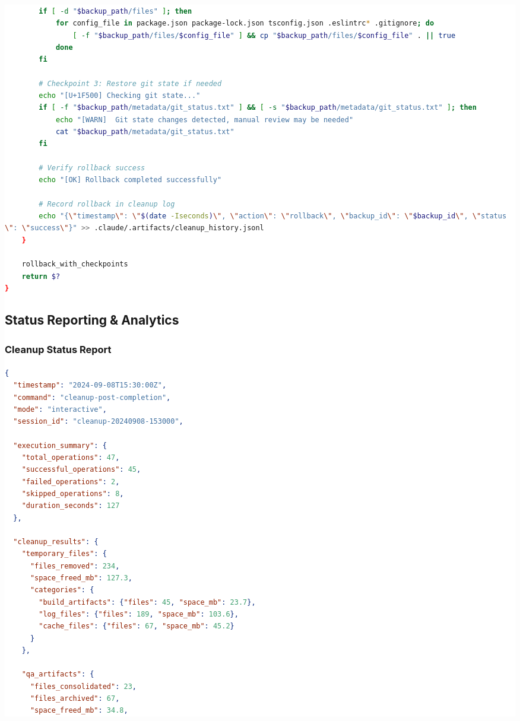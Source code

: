 ```bash
        if [ -d "$backup_path/files" ]; then
            for config_file in package.json package-lock.json tsconfig.json .eslintrc* .gitignore; do
                [ -f "$backup_path/files/$config_file" ] && cp "$backup_path/files/$config_file" . || true
            done
        fi
        
        # Checkpoint 3: Restore git state if needed
        echo "[U+1F500] Checking git state..."
        if [ -f "$backup_path/metadata/git_status.txt" ] && [ -s "$backup_path/metadata/git_status.txt" ]; then
            echo "[WARN]  Git state changes detected, manual review may be needed"
            cat "$backup_path/metadata/git_status.txt"
        fi
        
        # Verify rollback success
        echo "[OK] Rollback completed successfully"
        
        # Record rollback in cleanup log
        echo "{\"timestamp\": \"$(date -Iseconds)\", \"action\": \"rollback\", \"backup_id\": \"$backup_id\", \"status\": \"success\"}" >> .claude/.artifacts/cleanup_history.jsonl
    }
    
    rollback_with_checkpoints
    return $?
}
```

## Status Reporting & Analytics

### Cleanup Status Report
```json
{
  "timestamp": "2024-09-08T15:30:00Z",
  "command": "cleanup-post-completion",
  "mode": "interactive",
  "session_id": "cleanup-20240908-153000",
  
  "execution_summary": {
    "total_operations": 47,
    "successful_operations": 45,
    "failed_operations": 2,
    "skipped_operations": 8,
    "duration_seconds": 127
  },
  
  "cleanup_results": {
    "temporary_files": {
      "files_removed": 234,
      "space_freed_mb": 127.3,
      "categories": {
        "build_artifacts": {"files": 45, "space_mb": 23.7},
        "log_files": {"files": 189, "space_mb": 103.6},
        "cache_files": {"files": 67, "space_mb": 45.2}
      }
    },
    
    "qa_artifacts": {
      "files_consolidated": 23,
      "files_archived": 67,
      "space_freed_mb": 34.8,
```